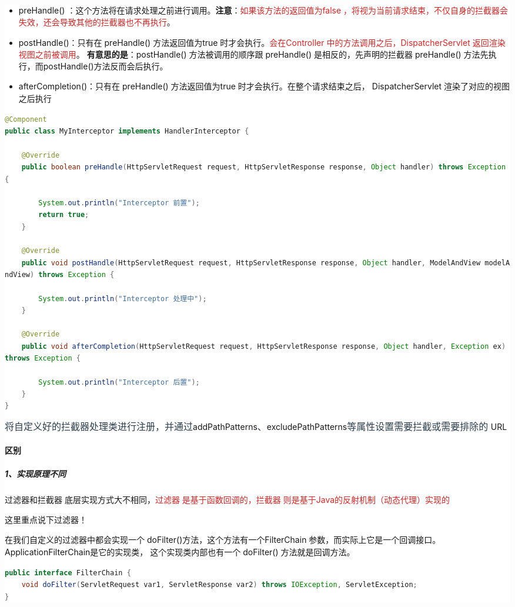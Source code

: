 - preHandle() ：这个方法将在请求处理之前进行调用。**注意**：<span color="#dc2626" style="color: #dc2626">如果该方法的返回值为false ，将视为当前请求结束，不仅自身的拦截器会失效，还会导致其他的拦截器也不再执行</span>。

- postHandle()：只有在 preHandle() 方法返回值为true 时才会执行。<span color="#dc2626" style="color: #dc2626">会在Controller 中的方法调用之后，DispatcherServlet 返回渲染视图之前被调用</span>。 **有意思的是**：postHandle() 方法被调用的顺序跟 preHandle() 是相反的，先声明的拦截器 preHandle() 方法先执行，而postHandle()方法反而会后执行。

- afterCompletion()：只有在 preHandle() 方法返回值为true 时才会执行。在整个请求结束之后， DispatcherServlet 渲染了对应的视图之后执行

``` java
@Component
public class MyInterceptor implements HandlerInterceptor {

    @Override
    public boolean preHandle(HttpServletRequest request, HttpServletResponse response, Object handler) throws Exception {

        System.out.println("Interceptor 前置");
        return true;
    }

    @Override
    public void postHandle(HttpServletRequest request, HttpServletResponse response, Object handler, ModelAndView modelAndView) throws Exception {

        System.out.println("Interceptor 处理中");
    }

    @Override
    public void afterCompletion(HttpServletRequest request, HttpServletResponse response, Object handler, Exception ex) throws Exception {

        System.out.println("Interceptor 后置");
    }
}
```

<span style="font-size: 16px; color: rgb(44, 62, 80)">将自定义好的拦截器处理类进行注册，并通过</span>addPathPatterns<span style="font-size: 16px; color: rgb(44, 62, 80)">、</span>excludePathPatterns<span style="font-size: 16px; color: rgb(44, 62, 80)">等属性设置需要拦截或需要排除的 </span>URL

#### 区别

##### 1、实现原理不同

过滤器和拦截器 底层实现方式大不相同，<span color="#dc2626" style="color: #dc2626">过滤器 是基于函数回调的，拦截器 则是基于Java的反射机制（动态代理）实现的</span>

这里重点说下过滤器！

在我们自定义的过滤器中都会实现一个 doFilter()方法，这个方法有一个FilterChain 参数，而实际上它是一个回调接口。ApplicationFilterChain是它的实现类， 这个实现类内部也有一个 doFilter() 方法就是回调方法。

``` java
public interface FilterChain {
    void doFilter(ServletRequest var1, ServletResponse var2) throws IOException, ServletException;
}
```
